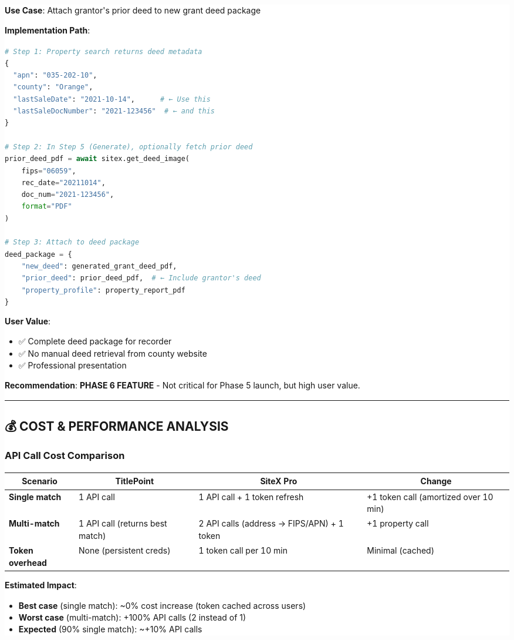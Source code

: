 **Use Case**: Attach grantor's prior deed to new grant deed package

**Implementation Path**:
```python
# Step 1: Property search returns deed metadata
{
  "apn": "035-202-10",
  "county": "Orange",
  "lastSaleDate": "2021-10-14",      # ← Use this
  "lastSaleDocNumber": "2021-123456"  # ← and this
}

# Step 2: In Step 5 (Generate), optionally fetch prior deed
prior_deed_pdf = await sitex.get_deed_image(
    fips="06059",
    rec_date="20211014",
    doc_num="2021-123456",
    format="PDF"
)

# Step 3: Attach to deed package
deed_package = {
    "new_deed": generated_grant_deed_pdf,
    "prior_deed": prior_deed_pdf,  # ← Include grantor's deed
    "property_profile": property_report_pdf
}
```

**User Value**:
- ✅ Complete deed package for recorder
- ✅ No manual deed retrieval from county website
- ✅ Professional presentation

**Recommendation**: **PHASE 6 FEATURE** - Not critical for Phase 5 launch, but high user value.

---

## 💰 **COST & PERFORMANCE ANALYSIS**

### **API Call Cost Comparison**

| Scenario | TitlePoint | SiteX Pro | Change |
|----------|-----------|-----------|--------|
| **Single match** | 1 API call | 1 API call + 1 token refresh | +1 token call (amortized over 10 min) |
| **Multi-match** | 1 API call (returns best match) | 2 API calls (address → FIPS/APN) + 1 token | +1 property call |
| **Token overhead** | None (persistent creds) | 1 token call per 10 min | Minimal (cached) |

**Estimated Impact**:
- **Best case** (single match): ~0% cost increase (token cached across users)
- **Worst case** (multi-match): +100% API calls (2 instead of 1)
- **Expected** (90% single match): ~+10% API calls
